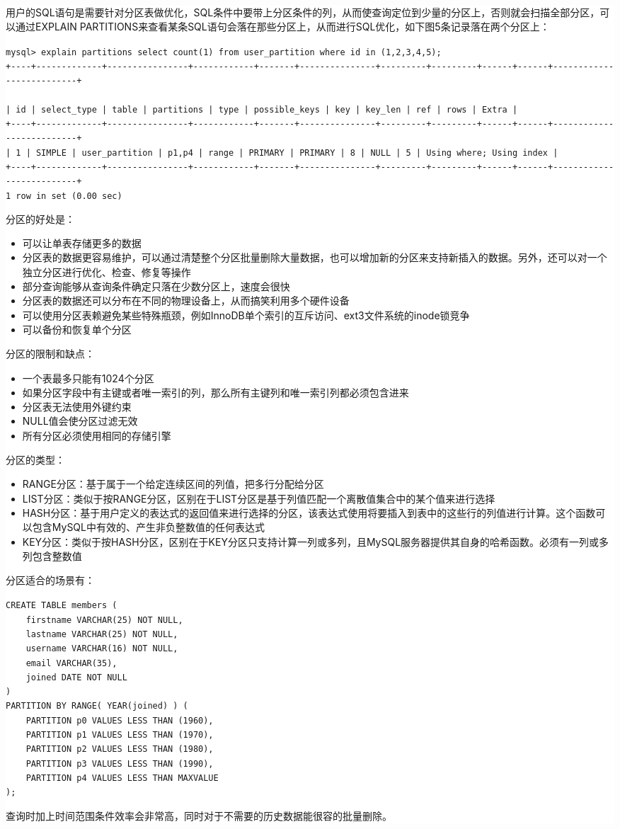 
用户的SQL语句是需要针对分区表做优化，SQL条件中要带上分区条件的列，从而使查询定位到少量的分区上，否则就会扫描全部分区，可以通过EXPLAIN PARTITIONS来查看某条SQL语句会落在那些分区上，从而进行SQL优化，如下图5条记录落在两个分区上：

```mysql
mysql> explain partitions select count(1) from user_partition where id in (1,2,3,4,5);
+----+-------------+----------------+------------+-------+---------------+---------+---------+------+------+--------------------------+

| id | select_type | table | partitions | type | possible_keys | key | key_len | ref | rows | Extra |
+----+-------------+----------------+------------+-------+---------------+---------+---------+------+------+--------------------------+
| 1 | SIMPLE | user_partition | p1,p4 | range | PRIMARY | PRIMARY | 8 | NULL | 5 | Using where; Using index |
+----+-------------+----------------+------------+-------+---------------+---------+---------+------+------+--------------------------+
1 row in set (0.00 sec)
```
分区的好处是：

<ul>
<li>可以让单表存储更多的数据</li>
<li>分区表的数据更容易维护，可以通过清楚整个分区批量删除大量数据，也可以增加新的分区来支持新插入的数据。另外，还可以对一个独立分区进行优化、检查、修复等操作</li>
<li>部分查询能够从查询条件确定只落在少数分区上，速度会很快</li>
<li>分区表的数据还可以分布在不同的物理设备上，从而搞笑利用多个硬件设备</li>
<li>可以使用分区表赖避免某些特殊瓶颈，例如InnoDB单个索引的互斥访问、ext3文件系统的inode锁竞争</li>
<li>可以备份和恢复单个分区</li>
</ul>

分区的限制和缺点：

<ul>
<li>一个表最多只能有1024个分区</li>
<li>如果分区字段中有主键或者唯一索引的列，那么所有主键列和唯一索引列都必须包含进来</li>
<li>分区表无法使用外键约束</li>
<li>NULL值会使分区过滤无效</li>
<li>所有分区必须使用相同的存储引擎</li>
</ul>

分区的类型：

<ul>
<li>RANGE分区：基于属于一个给定连续区间的列值，把多行分配给分区</li>
<li>LIST分区：类似于按RANGE分区，区别在于LIST分区是基于列值匹配一个离散值集合中的某个值来进行选择</li>
<li>HASH分区：基于用户定义的表达式的返回值来进行选择的分区，该表达式使用将要插入到表中的这些行的列值进行计算。这个函数可以包含MySQL中有效的、产生非负整数值的任何表达式</li>
<li>KEY分区：类似于按HASH分区，区别在于KEY分区只支持计算一列或多列，且MySQL服务器提供其自身的哈希函数。必须有一列或多列包含整数值</li>
</ul>

分区适合的场景有：

```mysql
CREATE TABLE members ( 
    firstname VARCHAR(25) NOT NULL, 
    lastname VARCHAR(25) NOT NULL, 
    username VARCHAR(16) NOT NULL, 
    email VARCHAR(35), 
    joined DATE NOT NULL 
) 
PARTITION BY RANGE( YEAR(joined) ) ( 
    PARTITION p0 VALUES LESS THAN (1960), 
    PARTITION p1 VALUES LESS THAN (1970), 
    PARTITION p2 VALUES LESS THAN (1980), 
    PARTITION p3 VALUES LESS THAN (1990), 
    PARTITION p4 VALUES LESS THAN MAXVALUE 
); 
```
查询时加上时间范围条件效率会非常高，同时对于不需要的历史数据能很容的批量删除。
